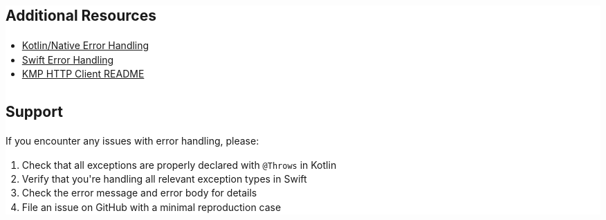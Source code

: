## Additional Resources

- [Kotlin/Native Error Handling](https://kotlinlang.org/docs/native-objc-interop.html#errors-and-exceptions)
- [Swift Error Handling](https://docs.swift.org/swift-book/LanguageGuide/ErrorHandling.html)
- [KMP HTTP Client README](./README.md)

## Support

If you encounter any issues with error handling, please:
1. Check that all exceptions are properly declared with `@Throws` in Kotlin
2. Verify that you're handling all relevant exception types in Swift
3. Check the error message and error body for details
4. File an issue on GitHub with a minimal reproduction case
